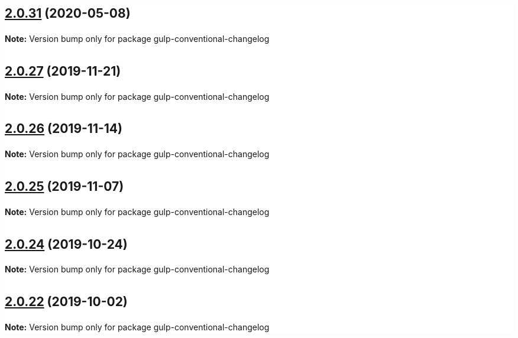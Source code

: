 



## [2.0.31](https://github.com/conventional-changelog/conventional-changelog/compare/gulp-conventional-changelog@2.0.27...gulp-conventional-changelog@2.0.31) (2020-05-08)

**Note:** Version bump only for package gulp-conventional-changelog





## [2.0.27](https://github.com/conventional-changelog/conventional-changelog/compare/gulp-conventional-changelog@2.0.26...gulp-conventional-changelog@2.0.27) (2019-11-21)

**Note:** Version bump only for package gulp-conventional-changelog





## [2.0.26](https://github.com/conventional-changelog/conventional-changelog/compare/gulp-conventional-changelog@2.0.25...gulp-conventional-changelog@2.0.26) (2019-11-14)

**Note:** Version bump only for package gulp-conventional-changelog





## [2.0.25](https://github.com/conventional-changelog/conventional-changelog/compare/gulp-conventional-changelog@2.0.24...gulp-conventional-changelog@2.0.25) (2019-11-07)

**Note:** Version bump only for package gulp-conventional-changelog





## [2.0.24](https://github.com/conventional-changelog/conventional-changelog/compare/gulp-conventional-changelog@2.0.23...gulp-conventional-changelog@2.0.24) (2019-10-24)

**Note:** Version bump only for package gulp-conventional-changelog





## [2.0.22](https://github.com/conventional-changelog/conventional-changelog/compare/gulp-conventional-changelog@2.0.21...gulp-conventional-changelog@2.0.22) (2019-10-02)

**Note:** Version bump only for package gulp-conventional-changelog

